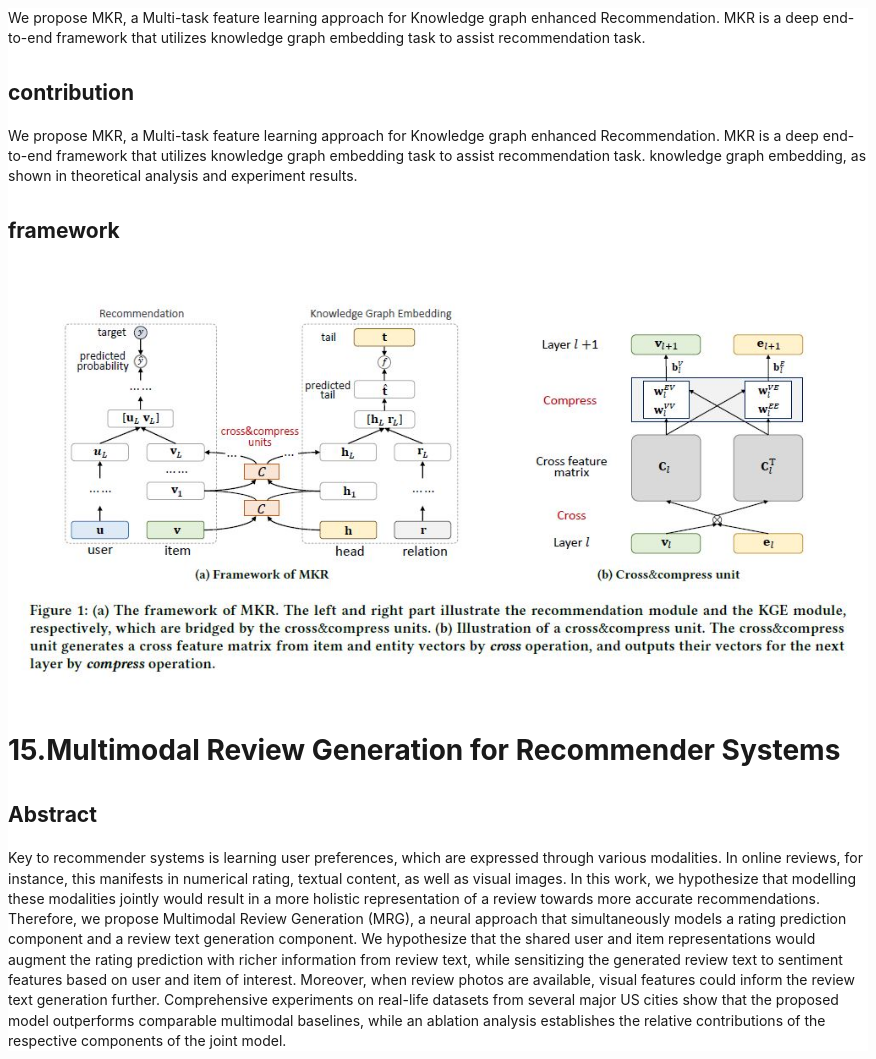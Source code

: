 We propose MKR, a Multi-task feature learning approach
for Knowledge graph enhanced Recommendation. MKR is a deep
end-to-end framework that utilizes knowledge graph embedding
task to assist recommendation task.
## contribution
We propose MKR, a Multi-task feature learning approach
for Knowledge graph enhanced Recommendation. MKR is a deep
end-to-end framework that utilizes knowledge graph embedding
task to assist recommendation task. knowledge graph embedding, as shown in theoretical analysis and experiment results.
## framework
![](/www2019/20.JPG)
# 15.Multimodal Review Generation for Recommender Systems
## Abstract
Key to recommender systems is learning user preferences, which
are expressed through various modalities. In online reviews, for
instance, this manifests in numerical rating, textual content, as well
as visual images. In this work, we hypothesize that modelling these
modalities jointly would result in a more holistic representation of
a review towards more accurate recommendations. Therefore, we
propose Multimodal Review Generation (MRG), a neural approach
that simultaneously models a rating prediction component and a
review text generation component. We hypothesize that the shared
user and item representations would augment the rating prediction
with richer information from review text, while sensitizing
the generated review text to sentiment features based on user and
item of interest. Moreover, when review photos are available, visual
features could inform the review text generation further. Comprehensive
experiments on real-life datasets from several major US
cities show that the proposed model outperforms comparable multimodal
baselines, while an ablation analysis establishes the relative
contributions of the respective components of the joint model.
